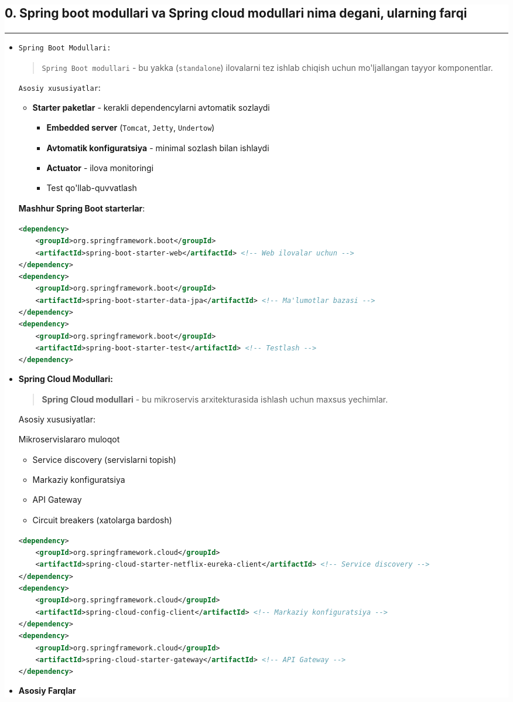 ## 0. **Spring boot modullari** va **Spring cloud modullari** nima degani, ularning farqi

---

- `Spring Boot Modullari:`

  > `Spring Boot modullari` - bu yakka (`standalone`) ilovalarni tez ishlab chiqish uchun mo'ljallangan tayyor
  komponentlar.

  `Asosiy xususiyatlar`:

    - **Starter paketlar** - kerakli dependencylarni avtomatik sozlaydi

        - **Embedded server** (`Tomcat`, `Jetty`, `Undertow`)

        - **Avtomatik konfiguratsiya** - minimal sozlash bilan ishlaydi

        - **Actuator** - ilova monitoringi

        - Test qo'llab-quvvatlash

  **Mashhur Spring Boot starterlar**:

    ```xml
    <dependency>
        <groupId>org.springframework.boot</groupId>
        <artifactId>spring-boot-starter-web</artifactId> <!-- Web ilovalar uchun -->
    </dependency>
    <dependency>
        <groupId>org.springframework.boot</groupId>
        <artifactId>spring-boot-starter-data-jpa</artifactId> <!-- Ma'lumotlar bazasi -->
    </dependency>
    <dependency>
        <groupId>org.springframework.boot</groupId>
        <artifactId>spring-boot-starter-test</artifactId> <!-- Testlash -->
    </dependency>
    ```

- **Spring Cloud Modullari:**

  > **Spring Cloud modullari** - bu mikroservis arxitekturasida ishlash uchun maxsus yechimlar.

  Asosiy xususiyatlar:

  Mikroservislararo muloqot

    - Service discovery (servislarni topish)

    - Markaziy konfiguratsiya

    - API Gateway

    - Circuit breakers (xatolarga bardosh)

    ```xml
    <dependency>
        <groupId>org.springframework.cloud</groupId>
        <artifactId>spring-cloud-starter-netflix-eureka-client</artifactId> <!-- Service discovery -->
    </dependency>
    <dependency>
        <groupId>org.springframework.cloud</groupId>
        <artifactId>spring-cloud-config-client</artifactId> <!-- Markaziy konfiguratsiya -->
    </dependency>
    <dependency>
        <groupId>org.springframework.cloud</groupId>
        <artifactId>spring-cloud-starter-gateway</artifactId> <!-- API Gateway -->
    </dependency>
    ```
- **Asosiy Farqlar**
